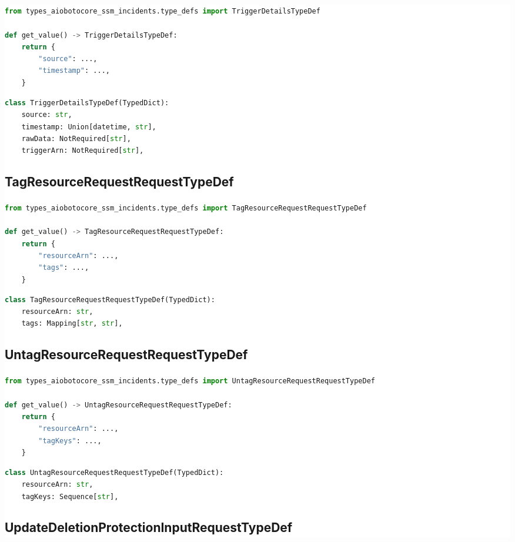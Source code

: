 ```python title="Usage Example"
from types_aiobotocore_ssm_incidents.type_defs import TriggerDetailsTypeDef

def get_value() -> TriggerDetailsTypeDef:
    return {
        "source": ...,
        "timestamp": ...,
    }
```

```python title="Definition"
class TriggerDetailsTypeDef(TypedDict):
    source: str,
    timestamp: Union[datetime, str],
    rawData: NotRequired[str],
    triggerArn: NotRequired[str],
```

## TagResourceRequestRequestTypeDef

```python title="Usage Example"
from types_aiobotocore_ssm_incidents.type_defs import TagResourceRequestRequestTypeDef

def get_value() -> TagResourceRequestRequestTypeDef:
    return {
        "resourceArn": ...,
        "tags": ...,
    }
```

```python title="Definition"
class TagResourceRequestRequestTypeDef(TypedDict):
    resourceArn: str,
    tags: Mapping[str, str],
```

## UntagResourceRequestRequestTypeDef

```python title="Usage Example"
from types_aiobotocore_ssm_incidents.type_defs import UntagResourceRequestRequestTypeDef

def get_value() -> UntagResourceRequestRequestTypeDef:
    return {
        "resourceArn": ...,
        "tagKeys": ...,
    }
```

```python title="Definition"
class UntagResourceRequestRequestTypeDef(TypedDict):
    resourceArn: str,
    tagKeys: Sequence[str],
```

## UpdateDeletionProtectionInputRequestTypeDef
